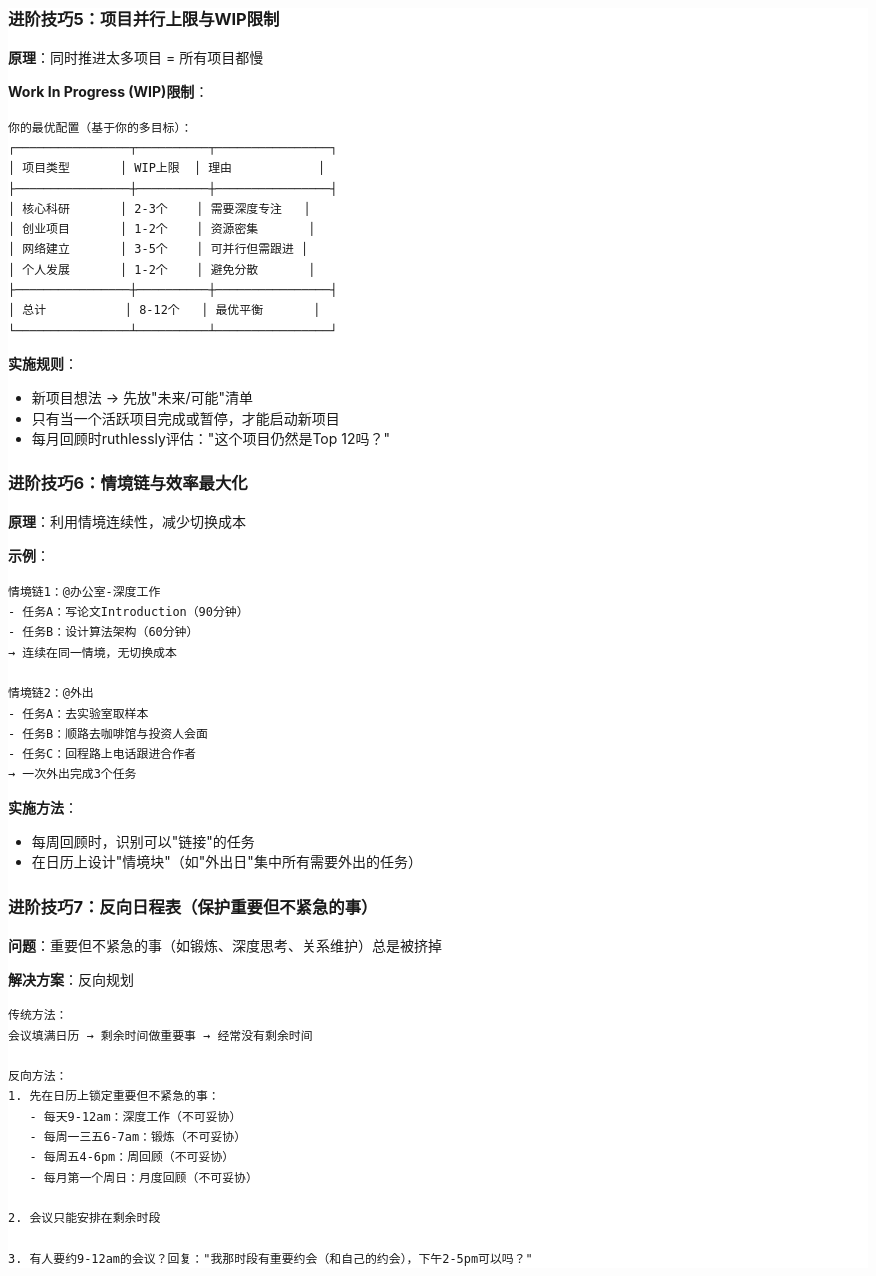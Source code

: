 ### 进阶技巧5：项目并行上限与WIP限制

**原理**：同时推进太多项目 = 所有项目都慢

**Work In Progress (WIP)限制**：
```
你的最优配置（基于你的多目标）：
┌────────────────┬──────────┬────────────────┐
│ 项目类型       │ WIP上限  │ 理由            │
├────────────────┼──────────┼────────────────┤
│ 核心科研       │ 2-3个    │ 需要深度专注   │
│ 创业项目       │ 1-2个    │ 资源密集       │
│ 网络建立       │ 3-5个    │ 可并行但需跟进 │
│ 个人发展       │ 1-2个    │ 避免分散       │
├────────────────┼──────────┼────────────────┤
│ 总计           │ 8-12个   │ 最优平衡       │
└────────────────┴──────────┴────────────────┘
```

**实施规则**：
- 新项目想法 → 先放"未来/可能"清单
- 只有当一个活跃项目完成或暂停，才能启动新项目
- 每月回顾时ruthlessly评估："这个项目仍然是Top 12吗？"

### 进阶技巧6：情境链与效率最大化

**原理**：利用情境连续性，减少切换成本

**示例**：
```
情境链1：@办公室-深度工作
- 任务A：写论文Introduction（90分钟）
- 任务B：设计算法架构（60分钟）
→ 连续在同一情境，无切换成本

情境链2：@外出
- 任务A：去实验室取样本
- 任务B：顺路去咖啡馆与投资人会面
- 任务C：回程路上电话跟进合作者
→ 一次外出完成3个任务
```

**实施方法**：
- 每周回顾时，识别可以"链接"的任务
- 在日历上设计"情境块"（如"外出日"集中所有需要外出的任务）

### 进阶技巧7：反向日程表（保护重要但不紧急的事）

**问题**：重要但不紧急的事（如锻炼、深度思考、关系维护）总是被挤掉

**解决方案**：反向规划
```
传统方法：
会议填满日历 → 剩余时间做重要事 → 经常没有剩余时间

反向方法：
1. 先在日历上锁定重要但不紧急的事：
   - 每天9-12am：深度工作（不可妥协）
   - 每周一三五6-7am：锻炼（不可妥协）
   - 每周五4-6pm：周回顾（不可妥协）
   - 每月第一个周日：月度回顾（不可妥协）

2. 会议只能安排在剩余时段

3. 有人要约9-12am的会议？回复："我那时段有重要约会（和自己的约会），下午2-5pm可以吗？"
```
